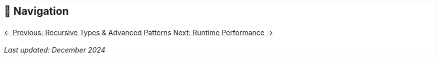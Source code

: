 ## 🧭 Navigation

<div class="navigation">
  <a href="../08-Advanced-TypeScript-Concepts/04-Recursive-Types-Advanced-Patterns.md" class="nav-button">← Previous: Recursive Types & Advanced Patterns</a>
  <a href="02-Runtime-Performance.md" class="nav-button">Next: Runtime Performance →</a>
</div>

*Last updated: December 2024*
